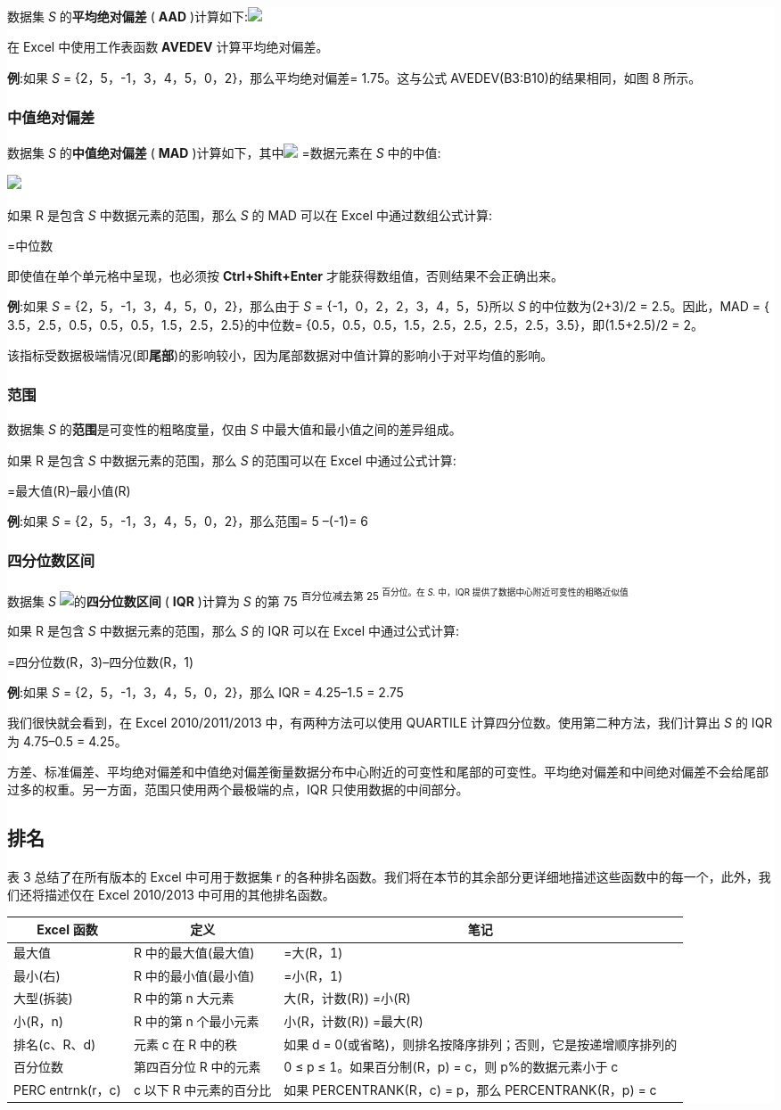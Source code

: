 数据集 *S* 的**平均绝对偏差** ( **AAD** )计算如下:![](../Images/image047.png)

在 Excel 中使用工作表函数 **AVEDEV** 计算平均绝对偏差。

**例**:如果 *S* = {2，5，-1，3，4，5，0，2}，那么平均绝对偏差= 1.75。这与公式 AVEDEV(B3:B10)的结果相同，如图 8 所示。

### 中值绝对偏差

数据集 *S* 的**中值绝对偏差** ( **MAD** )计算如下，其中![](../Images/image048.png) =数据元素在 *S* 中的中值:

![](../Images/image049.png)

如果 R 是包含 *S* 中数据元素的范围，那么 *S* 的 MAD 可以在 Excel 中通过数组公式计算:

=中位数

即使值在单个单元格中呈现，也必须按 **Ctrl+Shift+Enter** 才能获得数组值，否则结果不会正确出来。

**例**:如果 *S* = {2，5，-1，3，4，5，0，2}，那么由于 *S* = {-1，0，2，2，3，4，5，5}所以 *S* 的中位数为(2+3)/2 = 2.5。因此，MAD = { 3.5，2.5，0.5，0.5，0.5，1.5，2.5，2.5}的中位数= {0.5，0.5，0.5，1.5，2.5，2.5，2.5，2.5，3.5}，即(1.5+2.5)/2 = 2。

该指标受数据极端情况(即**尾部**)的影响较小，因为尾部数据对中值计算的影响小于对平均值的影响。

### 范围

数据集 *S* 的**范围**是可变性的粗略度量，仅由 *S* 中最大值和最小值之间的差异组成。

如果 R 是包含 *S* 中数据元素的范围，那么 *S* 的范围可以在 Excel 中通过公式计算:

=最大值(R)–最小值(R)

**例**:如果 *S* = {2，5，-1，3，4，5，0，2}，那么范围= 5 –(-1)= 6

### 四分位数区间

数据集 *S* ![](../Images/image050.png)的**四分位数区间** ( **IQR** )计算为 *S* 的第 75 <sup xmlns:epub="http://www.idpf.org/2007/ops">百分位减去第 25 <sup xmlns:epub="http://www.idpf.org/2007/ops">百分位。在 *S.* 中，IQR 提供了数据中心附近可变性的粗略近似值</sup></sup>

如果 R 是包含 *S* 中数据元素的范围，那么 *S* 的 IQR 可以在 Excel 中通过公式计算:

=四分位数(R，3)–四分位数(R，1)

**例**:如果 *S* = {2，5，-1，3，4，5，0，2}，那么 IQR = 4.25–1.5 = 2.75

我们很快就会看到，在 Excel 2010/2011/2013 中，有两种方法可以使用 QUARTILE 计算四分位数。使用第二种方法，我们计算出 *S* 的 IQR 为 4.75–0.5 = 4.25。

方差、标准偏差、平均绝对偏差和中值绝对偏差衡量数据分布中心附近的可变性和尾部的可变性。平均绝对偏差和中间绝对偏差不会给尾部过多的权重。另一方面，范围只使用两个最极端的点，IQR 只使用数据的中间部分。

## 排名

表 3 总结了在所有版本的 Excel 中可用于数据集 r 的各种排名函数。我们将在本节的其余部分更详细地描述这些函数中的每一个，此外，我们还将描述仅在 Excel 2010/2013 中可用的其他排名函数。

| Excel 函数 | 定义 | 笔记 |
| --- | --- | --- |
| 最大值 | R 中的最大值(最大值) | =大(R，1) |
| 最小(右) | R 中的最小值(最小值) | =小(R，1) |
| 大型(拆装) | R 中的第 n 大元素 | 大(R，计数(R)) =小(R) |
| 小(R，n) | R 中的第 n 个最小元素 | 小(R，计数(R)) =最大(R) |
| 排名(c、R、d) | 元素 c 在 R 中的秩 | 如果 d = 0(或省略)，则排名按降序排列；否则，它是按递增顺序排列的 |
| 百分位数 | 第四百分位 R 中的元素 | 0 ≤ p ≤ 1。如果百分制(R，p) = c，则 p%的数据元素小于 c |
| PERC entrnk(r，c) | c 以下 R 中元素的百分比 | 如果 PERCENTRANK(R，c) = p，那么 PERCENTRANK(R，p) = c |